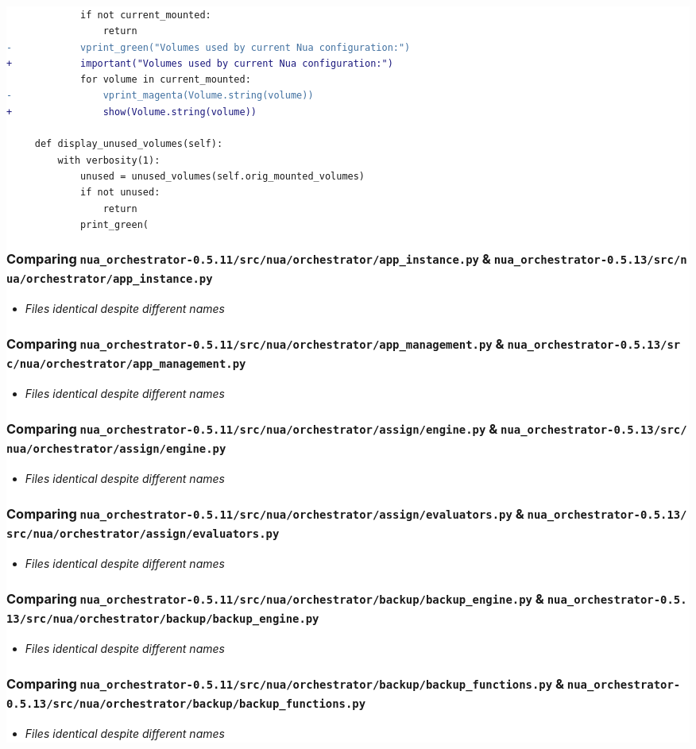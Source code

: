 ```diff
             if not current_mounted:
                 return
-            vprint_green("Volumes used by current Nua configuration:")
+            important("Volumes used by current Nua configuration:")
             for volume in current_mounted:
-                vprint_magenta(Volume.string(volume))
+                show(Volume.string(volume))
 
     def display_unused_volumes(self):
         with verbosity(1):
             unused = unused_volumes(self.orig_mounted_volumes)
             if not unused:
                 return
             print_green(
```

### Comparing `nua_orchestrator-0.5.11/src/nua/orchestrator/app_instance.py` & `nua_orchestrator-0.5.13/src/nua/orchestrator/app_instance.py`

 * *Files identical despite different names*

### Comparing `nua_orchestrator-0.5.11/src/nua/orchestrator/app_management.py` & `nua_orchestrator-0.5.13/src/nua/orchestrator/app_management.py`

 * *Files identical despite different names*

### Comparing `nua_orchestrator-0.5.11/src/nua/orchestrator/assign/engine.py` & `nua_orchestrator-0.5.13/src/nua/orchestrator/assign/engine.py`

 * *Files identical despite different names*

### Comparing `nua_orchestrator-0.5.11/src/nua/orchestrator/assign/evaluators.py` & `nua_orchestrator-0.5.13/src/nua/orchestrator/assign/evaluators.py`

 * *Files identical despite different names*

### Comparing `nua_orchestrator-0.5.11/src/nua/orchestrator/backup/backup_engine.py` & `nua_orchestrator-0.5.13/src/nua/orchestrator/backup/backup_engine.py`

 * *Files identical despite different names*

### Comparing `nua_orchestrator-0.5.11/src/nua/orchestrator/backup/backup_functions.py` & `nua_orchestrator-0.5.13/src/nua/orchestrator/backup/backup_functions.py`

 * *Files identical despite different names*
